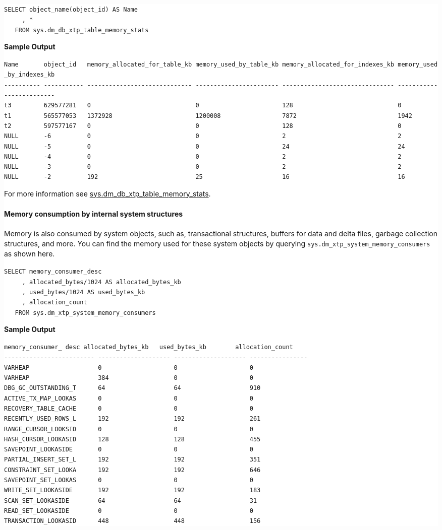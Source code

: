 ```tsql  
SELECT object_name(object_id) AS Name  
     , *  
   FROM sys.dm_db_xtp_table_memory_stats  
```  
  
 **Sample Output**  
  
```  
Name       object_id   memory_allocated_for_table_kb memory_used_by_table_kb memory_allocated_for_indexes_kb memory_used_by_indexes_kb  
---------- ----------- ----------------------------- ----------------------- ------------------------------- -------------------------  
t3         629577281   0                             0                       128                             0  
t1         565577053   1372928                       1200008                 7872                            1942  
t2         597577167   0                             0                       128                             0  
NULL       -6          0                             0                       2                               2  
NULL       -5          0                             0                       24                              24  
NULL       -4          0                             0                       2                               2  
NULL       -3          0                             0                       2                               2  
NULL       -2          192                           25                      16                              16  
```  
  
 For more information see [sys.dm_db_xtp_table_memory_stats](../../relational-databases/system-dynamic-management-views/sys.dm-db-xtp-table-memory-stats-transact-sql.md).  
  
#### Memory consumption by internal system structures  
 Memory is also consumed by system objects, such as, transactional structures, buffers for data and delta files, garbage collection structures, and more. You can find the memory used for these system objects by querying `sys.dm_xtp_system_memory_consumers` as shown here.  
  
```tsql  
SELECT memory_consumer_desc  
     , allocated_bytes/1024 AS allocated_bytes_kb  
     , used_bytes/1024 AS used_bytes_kb  
     , allocation_count  
   FROM sys.dm_xtp_system_memory_consumers  
```  
  
 **Sample Output**  
  
```  
memory_consumer_ desc allocated_bytes_kb   used_bytes_kb        allocation_count  
------------------------- -------------------- -------------------- ----------------  
VARHEAP                   0                    0                    0  
VARHEAP                   384                  0                    0  
DBG_GC_OUTSTANDING_T      64                   64                   910  
ACTIVE_TX_MAP_LOOKAS      0                    0                    0  
RECOVERY_TABLE_CACHE      0                    0                    0  
RECENTLY_USED_ROWS_L      192                  192                  261  
RANGE_CURSOR_LOOKSID      0                    0                    0  
HASH_CURSOR_LOOKASID      128                  128                  455  
SAVEPOINT_LOOKASIDE       0                    0                    0  
PARTIAL_INSERT_SET_L      192                  192                  351  
CONSTRAINT_SET_LOOKA      192                  192                  646  
SAVEPOINT_SET_LOOKAS      0                    0                    0  
WRITE_SET_LOOKASIDE       192                  192                  183  
SCAN_SET_LOOKASIDE        64                   64                   31  
READ_SET_LOOKASIDE        0                    0                    0  
TRANSACTION_LOOKASID      448                  448                  156  
```